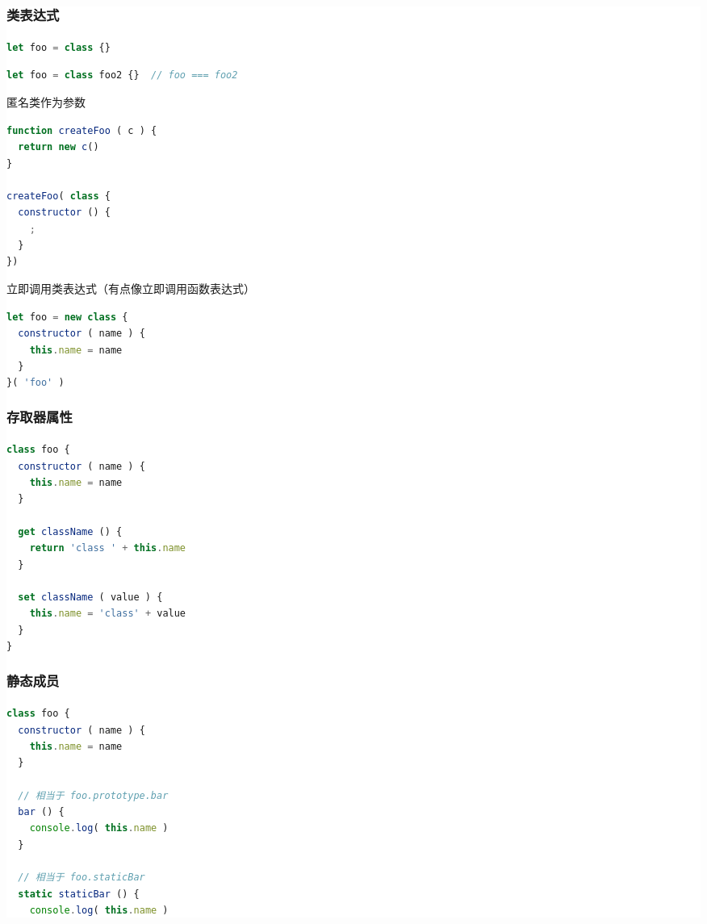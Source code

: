 ### 类表达式

```javascript
let foo = class {}
```

```javascript
let foo = class foo2 {}  // foo === foo2
```

匿名类作为参数

```javascript
function createFoo ( c ) {
  return new c()
}

createFoo( class {
  constructor () {
    ;
  }
})
```

立即调用类表达式（有点像立即调用函数表达式）

```javascript
let foo = new class {
  constructor ( name ) {
    this.name = name
  }
}( 'foo' )
```

### 存取器属性

```javascript
class foo {
  constructor ( name ) {
    this.name = name
  }

  get className () {
    return 'class ' + this.name
  }

  set className ( value ) {
    this.name = 'class' + value
  }
}
```

### 静态成员

```javascript
class foo {
  constructor ( name ) {
    this.name = name
  }

  // 相当于 foo.prototype.bar
  bar () {
    console.log( this.name )
  }

  // 相当于 foo.staticBar
  static staticBar () {
    console.log( this.name )
```